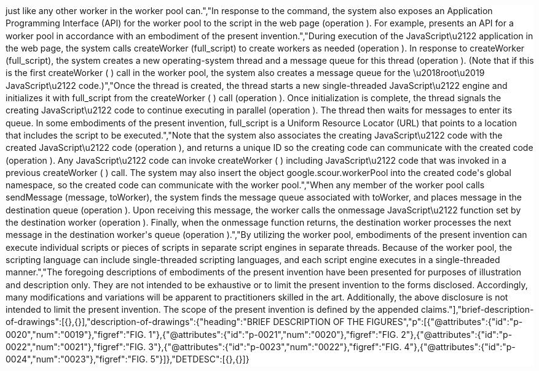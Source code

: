 just like any other worker in the worker pool can.","In response to the command, the system also exposes an Application Programming Interface (API) for the worker pool to the script in the web page (operation ). For example,  presents an API for a worker pool in accordance with an embodiment of the present invention.","During execution of the JavaScript\u2122 application in the web page, the system calls createWorker (full_script) to create workers as needed (operation ). In response to createWorker (full_script), the system creates a new operating-system thread and a message queue for this thread (operation ). (Note that if this is the first createWorker ( ) call in the worker pool, the system also creates a message queue for the \u2018root\u2019 JavaScript\u2122 code.)","Once the thread is created, the thread starts a new single-threaded JavaScript\u2122 engine and initializes it with full_script from the createWorker ( ) call (operation ). Once initialization is complete, the thread signals the creating JavaScript\u2122 code to continue executing in parallel (operation ). The thread then waits for messages to enter its queue. In some embodiments of the present invention, full_script is a Uniform Resource Locator (URL) that points to a location that includes the script to be executed.","Note that the system also associates the creating JavaScript\u2122 code with the created JavaScript\u2122 code (operation ), and returns a unique ID so the creating code can communicate with the created code (operation ). Any JavaScript\u2122 code can invoke createWorker ( ) including JavaScript\u2122 code that was invoked in a previous createWorker ( ) call. The system may also insert the object google.scour.workerPool into the created code's global namespace, so the created code can communicate with the worker pool.","When any member of the worker pool calls sendMessage (message, toWorker), the system finds the message queue associated with toWorker, and places message in the destination queue (operation ). Upon receiving this message, the worker calls the onmessage JavaScript\u2122 function set by the destination worker (operation ). Finally, when the onmessage function returns, the destination worker processes the next message in the destination worker's queue (operation ).","By utilizing the worker pool, embodiments of the present invention can execute individual scripts or pieces of scripts in separate script engines in separate threads. Because of the worker pool, the scripting language can include single-threaded scripting languages, and each script engine executes in a single-threaded manner.","The foregoing descriptions of embodiments of the present invention have been presented for purposes of illustration and description only. They are not intended to be exhaustive or to limit the present invention to the forms disclosed. Accordingly, many modifications and variations will be apparent to practitioners skilled in the art. Additionally, the above disclosure is not intended to limit the present invention. The scope of the present invention is defined by the appended claims."],"brief-description-of-drawings":[{},{}],"description-of-drawings":{"heading":"BRIEF DESCRIPTION OF THE FIGURES","p":[{"@attributes":{"id":"p-0020","num":"0019"},"figref":"FIG. 1"},{"@attributes":{"id":"p-0021","num":"0020"},"figref":"FIG. 2"},{"@attributes":{"id":"p-0022","num":"0021"},"figref":"FIG. 3"},{"@attributes":{"id":"p-0023","num":"0022"},"figref":"FIG. 4"},{"@attributes":{"id":"p-0024","num":"0023"},"figref":"FIG. 5"}]},"DETDESC":[{},{}]}
